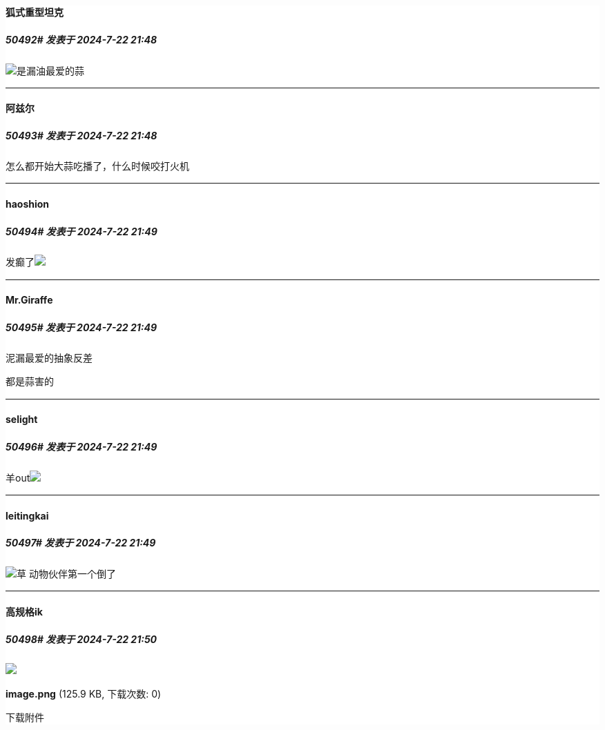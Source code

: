 ####  狐式重型坦克  
##### 50492#       发表于 2024-7-22 21:48

<img src="https://static.saraba1st.com/image/smiley/face2017/037.png" referrerpolicy="no-referrer">是漏油最爱的蒜

*****

####  阿兹尔  
##### 50493#       发表于 2024-7-22 21:48

怎么都开始大蒜吃播了，什么时候咬打火机

*****

####  haoshion  
##### 50494#       发表于 2024-7-22 21:49

发癫了<img src="https://static.saraba1st.com/image/smiley/face2017/066.png" referrerpolicy="no-referrer">

*****

####  Mr.Giraffe  
##### 50495#       发表于 2024-7-22 21:49

泥漏最爱的抽象反差

都是蒜害的

*****

####  selight  
##### 50496#       发表于 2024-7-22 21:49

羊out<img src="https://static.saraba1st.com/image/smiley/face2017/067.png" referrerpolicy="no-referrer">

*****

####  leitingkai  
##### 50497#       发表于 2024-7-22 21:49

<img src="https://static.saraba1st.com/image/smiley/face2017/076.png" referrerpolicy="no-referrer">草 动物伙伴第一个倒了

*****

####  高规格ik  
##### 50498#       发表于 2024-7-22 21:50

<img src="https://img.saraba1st.com/forum/202407/22/215034l273howr4u14wnoo.png" referrerpolicy="no-referrer">

<strong>image.png</strong> (125.9 KB, 下载次数: 0)

下载附件
